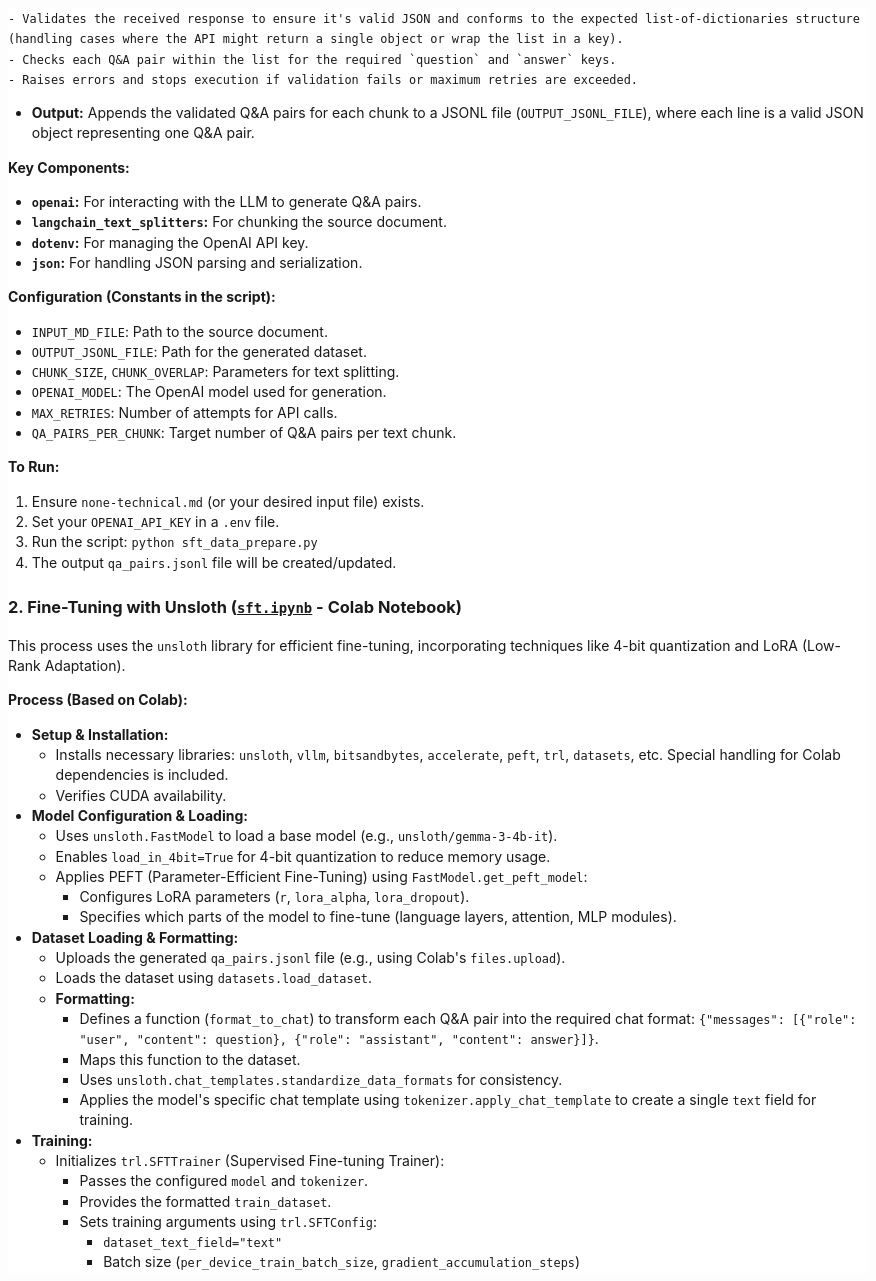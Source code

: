     - Validates the received response to ensure it's valid JSON and conforms to the expected list-of-dictionaries structure (handling cases where the API might return a single object or wrap the list in a key).
    - Checks each Q&A pair within the list for the required `question` and `answer` keys.
    - Raises errors and stops execution if validation fails or maximum retries are exceeded.
- **Output:** Appends the validated Q&A pairs for each chunk to a JSONL file (`OUTPUT_JSONL_FILE`), where each line is a valid JSON object representing one Q&A pair.

**Key Components:**

- **`openai`:** For interacting with the LLM to generate Q&A pairs.
- **`langchain_text_splitters`:** For chunking the source document.
- **`dotenv`:** For managing the OpenAI API key.
- **`json`:** For handling JSON parsing and serialization.

**Configuration (Constants in the script):**

- `INPUT_MD_FILE`: Path to the source document.
- `OUTPUT_JSONL_FILE`: Path for the generated dataset.
- `CHUNK_SIZE`, `CHUNK_OVERLAP`: Parameters for text splitting.
- `OPENAI_MODEL`: The OpenAI model used for generation.
- `MAX_RETRIES`: Number of attempts for API calls.
- `QA_PAIRS_PER_CHUNK`: Target number of Q&A pairs per text chunk.

**To Run:**

1.  Ensure `none-technical.md` (or your desired input file) exists.
2.  Set your `OPENAI_API_KEY` in a `.env` file.
3.  Run the script: `python sft_data_prepare.py`
4.  The output `qa_pairs.jsonl` file will be created/updated.

### 2. Fine-Tuning with Unsloth ([`sft.ipynb`](https://github.com/mshojaei77/RAG_CAG_SFT/blob/main/sft.ipynb) - Colab Notebook)

This process uses the `unsloth` library for efficient fine-tuning, incorporating techniques like 4-bit quantization and LoRA (Low-Rank Adaptation).

**Process (Based on Colab):**

- **Setup & Installation:**
    - Installs necessary libraries: `unsloth`, `vllm`, `bitsandbytes`, `accelerate`, `peft`, `trl`, `datasets`, etc. Special handling for Colab dependencies is included.
    - Verifies CUDA availability.
- **Model Configuration & Loading:**
    - Uses `unsloth.FastModel` to load a base model (e.g., `unsloth/gemma-3-4b-it`).
    - Enables `load_in_4bit=True` for 4-bit quantization to reduce memory usage.
    - Applies PEFT (Parameter-Efficient Fine-Tuning) using `FastModel.get_peft_model`:
        - Configures LoRA parameters (`r`, `lora_alpha`, `lora_dropout`).
        - Specifies which parts of the model to fine-tune (language layers, attention, MLP modules).
- **Dataset Loading & Formatting:**
    - Uploads the generated `qa_pairs.jsonl` file (e.g., using Colab's `files.upload`).
    - Loads the dataset using `datasets.load_dataset`.
    - **Formatting:**
        - Defines a function (`format_to_chat`) to transform each Q&A pair into the required chat format: `{"messages": [{"role": "user", "content": question}, {"role": "assistant", "content": answer}]}`.
        - Maps this function to the dataset.
        - Uses `unsloth.chat_templates.standardize_data_formats` for consistency.
        - Applies the model's specific chat template using `tokenizer.apply_chat_template` to create a single `text` field for training.
- **Training:**
    - Initializes `trl.SFTTrainer` (Supervised Fine-tuning Trainer):
        - Passes the configured `model` and `tokenizer`.
        - Provides the formatted `train_dataset`.
        - Sets training arguments using `trl.SFTConfig`:
            - `dataset_text_field="text"`
            - Batch size (`per_device_train_batch_size`, `gradient_accumulation_steps`)